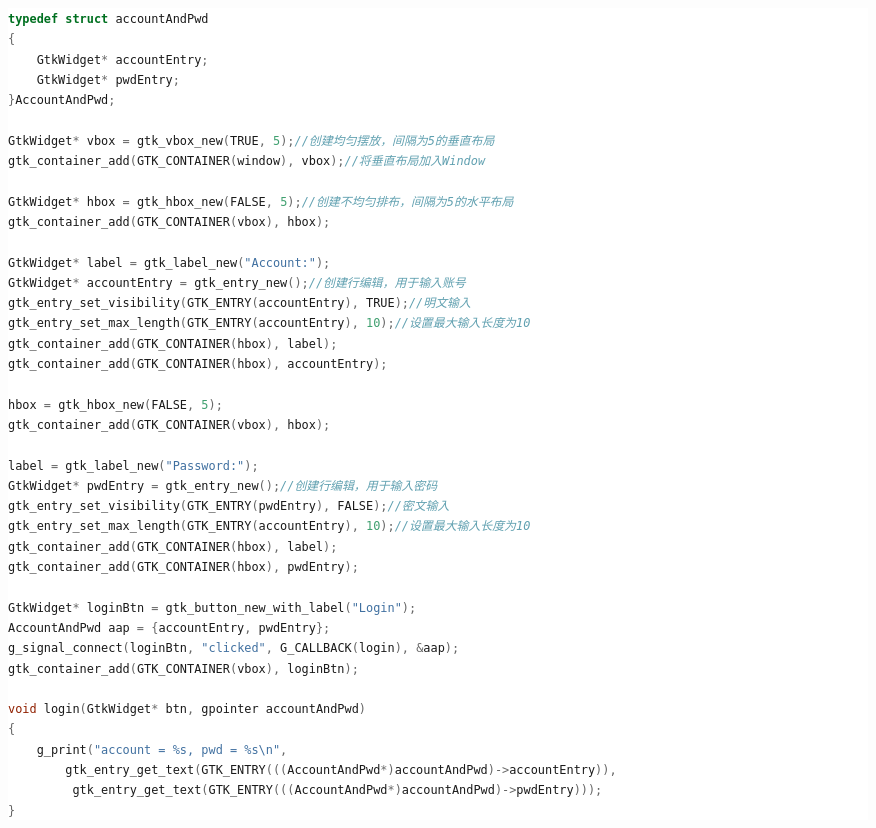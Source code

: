 

```c
typedef struct accountAndPwd
{
	GtkWidget* accountEntry;
	GtkWidget* pwdEntry;
}AccountAndPwd;

GtkWidget* vbox = gtk_vbox_new(TRUE, 5);//创建均匀摆放，间隔为5的垂直布局
gtk_container_add(GTK_CONTAINER(window), vbox);//将垂直布局加入Window

GtkWidget* hbox = gtk_hbox_new(FALSE, 5);//创建不均匀排布，间隔为5的水平布局
gtk_container_add(GTK_CONTAINER(vbox), hbox);

GtkWidget* label = gtk_label_new("Account:");
GtkWidget* accountEntry = gtk_entry_new();//创建行编辑，用于输入账号
gtk_entry_set_visibility(GTK_ENTRY(accountEntry), TRUE);//明文输入
gtk_entry_set_max_length(GTK_ENTRY(accountEntry), 10);//设置最大输入长度为10
gtk_container_add(GTK_CONTAINER(hbox), label);
gtk_container_add(GTK_CONTAINER(hbox), accountEntry);

hbox = gtk_hbox_new(FALSE, 5);
gtk_container_add(GTK_CONTAINER(vbox), hbox);

label = gtk_label_new("Password:");
GtkWidget* pwdEntry = gtk_entry_new();//创建行编辑，用于输入密码
gtk_entry_set_visibility(GTK_ENTRY(pwdEntry), FALSE);//密文输入
gtk_entry_set_max_length(GTK_ENTRY(accountEntry), 10);//设置最大输入长度为10
gtk_container_add(GTK_CONTAINER(hbox), label);
gtk_container_add(GTK_CONTAINER(hbox), pwdEntry);

GtkWidget* loginBtn = gtk_button_new_with_label("Login");
AccountAndPwd aap = {accountEntry, pwdEntry};
g_signal_connect(loginBtn, "clicked", G_CALLBACK(login), &aap);
gtk_container_add(GTK_CONTAINER(vbox), loginBtn);

void login(GtkWidget* btn, gpointer accountAndPwd)
{
	g_print("account = %s, pwd = %s\n", 
		gtk_entry_get_text(GTK_ENTRY(((AccountAndPwd*)accountAndPwd)->accountEntry)),
		 gtk_entry_get_text(GTK_ENTRY(((AccountAndPwd*)accountAndPwd)->pwdEntry)));
}
```
